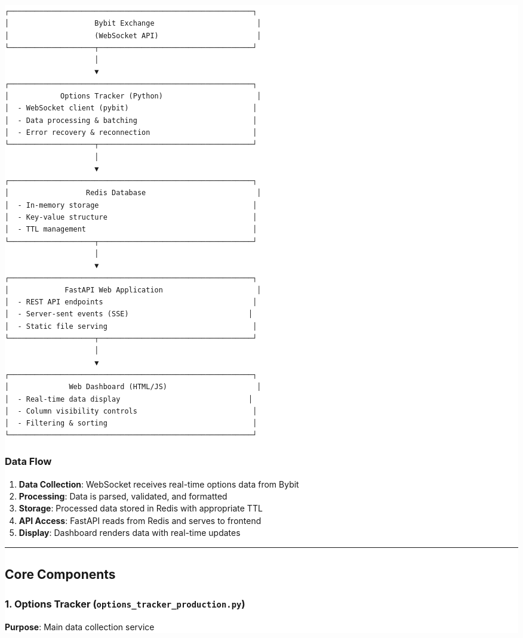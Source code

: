 ```
┌─────────────────────────────────────────────────────────┐
│                    Bybit Exchange                        │
│                    (WebSocket API)                       │
└────────────────────┬────────────────────────────────────┘
                     │
                     ▼
┌─────────────────────────────────────────────────────────┐
│            Options Tracker (Python)                      │
│  - WebSocket client (pybit)                             │
│  - Data processing & batching                           │
│  - Error recovery & reconnection                        │
└────────────────────┬────────────────────────────────────┘
                     │
                     ▼
┌─────────────────────────────────────────────────────────┐
│                  Redis Database                          │
│  - In-memory storage                                    │
│  - Key-value structure                                  │
│  - TTL management                                       │
└────────────────────┬────────────────────────────────────┘
                     │
                     ▼
┌─────────────────────────────────────────────────────────┐
│             FastAPI Web Application                      │
│  - REST API endpoints                                   │
│  - Server-sent events (SSE)                            │
│  - Static file serving                                  │
└────────────────────┬────────────────────────────────────┘
                     │
                     ▼
┌─────────────────────────────────────────────────────────┐
│              Web Dashboard (HTML/JS)                     │
│  - Real-time data display                              │
│  - Column visibility controls                           │
│  - Filtering & sorting                                  │
└─────────────────────────────────────────────────────────┘
```

### Data Flow
1. **Data Collection**: WebSocket receives real-time options data from Bybit
2. **Processing**: Data is parsed, validated, and formatted
3. **Storage**: Processed data stored in Redis with appropriate TTL
4. **API Access**: FastAPI reads from Redis and serves to frontend
5. **Display**: Dashboard renders data with real-time updates

---

## Core Components

### 1. Options Tracker (`options_tracker_production.py`)
**Purpose**: Main data collection service
